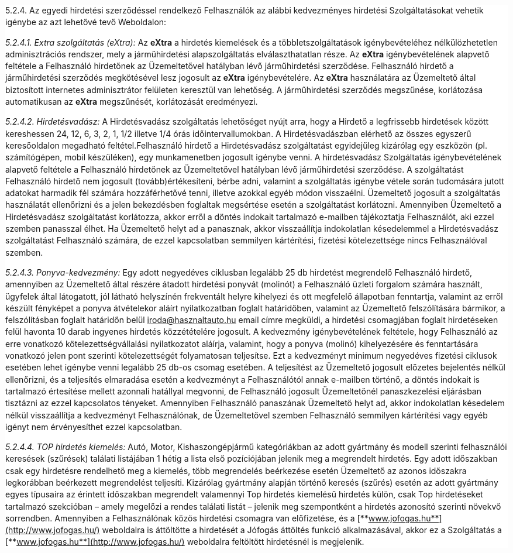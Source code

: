 5.2.4. Az egyedi hirdetési szerződéssel rendelkező Felhasználók az alábbi kedvezményes hirdetési Szolgáltatásokat vehetik igénybe az azt lehetővé tevő Weboldalon:

_5.2.4.1. Extra szolgáltatás (eXtra):_ Az **eXtra** a hirdetés kiemelések és a többletszolgáltatások igénybevételéhez nélkülözhetetlen adminisztrációs rendszer, mely a járműhirdetési alapszolgáltatás elválaszthatatlan része. Az **eXtra** igénybevételének alapvető feltétele a Felhasználó hirdetőnek az Üzemeltetővel hatályban lévő járműhirdetési szerződése. Felhasználó hirdető a járműhirdetési szerződés megkötésével lesz jogosult az **eXtra** igénybevételére. Az **eXtra** használatára az Üzemeltető által biztosított internetes adminisztrátor felületen keresztül van lehetőség. A járműhirdetési szerződés megszűnése, korlátozása automatikusan az **eXtra** megszűnését, korlátozását eredményezi.

_5.2.4.2. Hirdetésvadász:_ A Hirdetésvadász szolgáltatás lehetőséget nyújt arra, hogy a Hirdető a legfrissebb hirdetések között kereshessen 24, 12, 6, 3, 2, 1, 1/2 illetve 1/4 órás időintervallumokban. A Hirdetésvadászban elérhető az összes egyszerű keresőoldalon megadható feltétel.Felhasználó hirdető a Hirdetésvadász szolgáltatást egyidejűleg kizárólag egy eszközön (pl. számítógépen, mobil készüléken), egy munkamenetben jogosult igénybe venni. A hirdetésvadász Szolgáltatás igénybevételének alapvető feltétele a Felhasználó hirdetőnek az Üzemeltetővel hatályban lévő járműhirdetési szerződése. A szolgáltatást Felhasználó hirdető nem jogosult (tovább)értékesíteni, bérbe adni, valamint a szolgáltatás igénybe vétele során tudomására jutott adatokat harmadik fél számára hozzáférhetővé tenni, illetve azokkal egyéb módon visszaélni. Üzemeltető jogosult a szolgáltatás használatát ellenőrizni és a jelen bekezdésben foglaltak megsértése esetén a szolgáltatást korlátozni. Amennyiben Üzemeltető a Hirdetésvadász szolgáltatást korlátozza, akkor erről a döntés indokait tartalmazó e-mailben tájékoztatja Felhasználót, aki ezzel szemben panasszal élhet. Ha Üzemeltető helyt ad a panasznak, akkor visszaállítja indokolatlan késedelemmel a Hirdetésvadász szolgáltatást Felhasználó számára, de ezzel kapcsolatban semmilyen kártérítési, fizetési kötelezettsége nincs Felhasználóval szemben.

_5.2.4.3. Ponyva-kedvezmény:_ Egy adott negyedéves ciklusban legalább 25 db hirdetést megrendelő Felhasználó hirdető, amennyiben az Üzemeltető által részére átadott hirdetési ponyvát (molinót) a Felhasználó üzleti forgalom számára használt, ügyfelek által látogatott, jól látható helyszínén frekventált helyre kihelyezi és ott megfelelő állapotban fenntartja, valamint az erről készült fényképet a ponyva átvételekor aláírt nyilatkozatban foglalt határidőben, valamint az Üzemeltető felszólítására bármikor, a felszólításban foglalt határidőn belül iroda@hasznaltauto.hu email címre megküldi, a hirdetési csomagjában foglalt hirdetéseken felül havonta 10 darab ingyenes hirdetés közzétételére jogosult. A kedvezmény igénybevételének feltétele, hogy Felhasználó az erre vonatkozó kötelezettségvállalási nyilatkozatot aláírja, valamint, hogy a ponyva (molinó) kihelyezésére és fenntartására vonatkozó jelen pont szerinti kötelezettségét folyamatosan teljesítse. Ezt a kedvezményt minimum negyedéves fizetési ciklusok esetében lehet igénybe venni legalább 25 db-os csomag esetében. A teljesítést az Üzemeltető jogosult előzetes bejelentés nélkül ellenőrizni, és a teljesítés elmaradása esetén a kedvezményt a Felhasználótól annak e-mailben történő, a döntés indokait is tartalmazó értesítése mellett azonnali hatállyal megvonni, de Felhasználó jogosult Üzemeltetőnél panaszkezelési eljárásban tisztázni az ezzel kapcsolatos tényeket. Amennyiben Felhasználó panaszának Üzemeltető helyt ad, akkor indokolatlan késedelem nélkül visszaállítja a kedvezményt Felhasználónak, de Üzemeltetővel szemben Felhasználó semmilyen kártérítési vagy egyéb igényt nem érvényesíthet ezzel kapcsolatban.

_5.2.4.4. TOP hirdetés kiemelés:_ Autó, Motor, Kishaszongépjármű kategóriákban az adott gyártmány és modell szerinti felhasználói keresések (szűrések) találati listájában 1 hétig a lista első pozíciójában jelenik meg a megrendelt hirdetés. Egy adott időszakban csak egy hirdetésre rendelhető meg a kiemelés, több megrendelés beérkezése esetén Üzemeltető az azonos időszakra legkorábban beérkezett megrendelést teljesíti. Kizárólag gyártmány alapján történő keresés (szűrés) esetén az adott gyártmány egyes típusaira az érintett időszakban megrendelt valamennyi Top hirdetés kiemelésű hirdetés külön, csak Top hirdetéseket tartalmazó szekcióban – amely megelőzi a rendes találati listát – jelenik meg szempontként a hirdetés azonosító szerinti növekvő sorrendben. Amennyiben a Felhasználónak közös hirdetési csomagra van előfizetése, és a [**www.jofogas.hu**](http://www.jofogas.hu/) weboldalra is áttöltötte a hirdetését a Jófogás áttöltés funkció alkalmazásával, akkor ez a Szolgáltatás a [**www.jofogas.hu**](http://www.jofogas.hu/) weboldalra feltöltött hirdetésnél is megjelenik.
